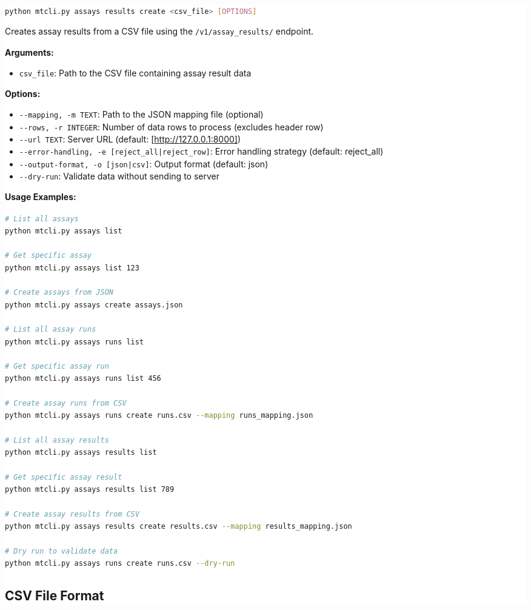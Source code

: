 ```bash
python mtcli.py assays results create <csv_file> [OPTIONS]
```

Creates assay results from a CSV file using the `/v1/assay_results/` endpoint.

**Arguments:**

- `csv_file`: Path to the CSV file containing assay result data

**Options:**

- `--mapping, -m TEXT`: Path to the JSON mapping file (optional)
- `--rows, -r INTEGER`: Number of data rows to process (excludes header row)
- `--url TEXT`: Server URL (default: [http://127.0.0.1:8000])
- `--error-handling, -e [reject_all|reject_row]`: Error handling strategy (default: reject_all)
- `--output-format, -o [json|csv]`: Output format (default: json)
- `--dry-run`: Validate data without sending to server

**Usage Examples:**

```bash
# List all assays
python mtcli.py assays list

# Get specific assay
python mtcli.py assays list 123

# Create assays from JSON
python mtcli.py assays create assays.json

# List all assay runs
python mtcli.py assays runs list

# Get specific assay run
python mtcli.py assays runs list 456

# Create assay runs from CSV
python mtcli.py assays runs create runs.csv --mapping runs_mapping.json

# List all assay results
python mtcli.py assays results list

# Get specific assay result
python mtcli.py assays results list 789

# Create assay results from CSV
python mtcli.py assays results create results.csv --mapping results_mapping.json

# Dry run to validate data
python mtcli.py assays runs create runs.csv --dry-run
```

## CSV File Format
